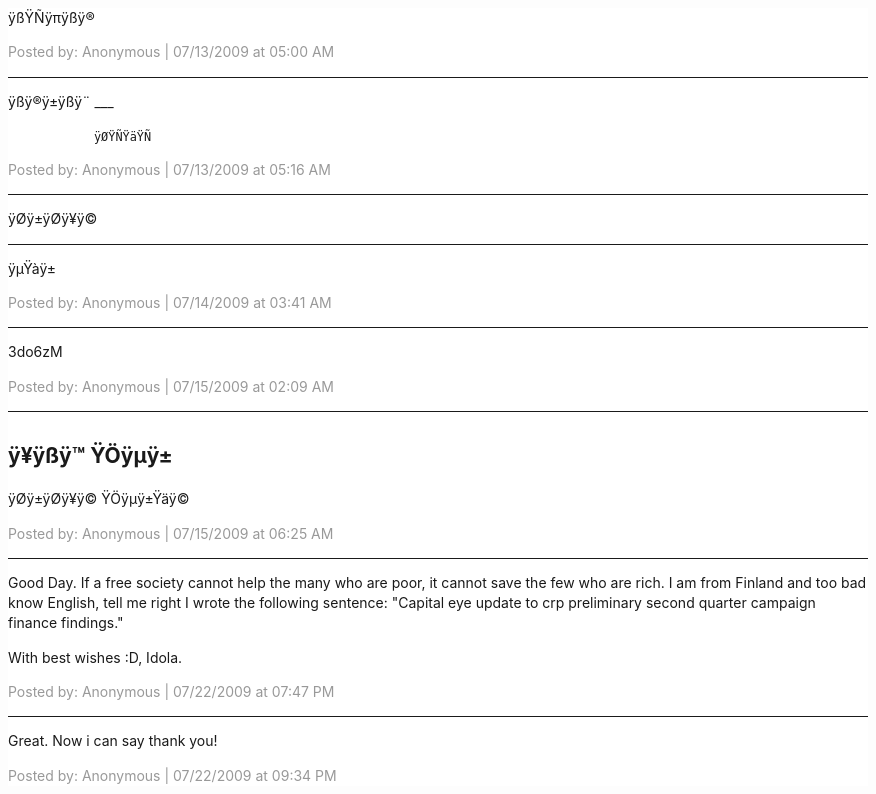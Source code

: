 ÿßŸÑÿπÿßÿ®

<span style="color:#999">Posted by: Anonymous | 07/13/2009 at 05:00 AM</span>

---

ÿßÿ®ÿ±ÿßÿ¨
				___

				ÿØŸÑŸäŸÑ

<span style="color:#999">Posted by: Anonymous | 07/13/2009 at 05:16 AM</span>

---

ÿØÿ±ÿØÿ¥ÿ©
___
ÿµŸàÿ±

<span style="color:#999">Posted by: Anonymous | 07/14/2009 at 03:41 AM</span>

---

3do6zM

<span style="color:#999">Posted by: Anonymous | 07/15/2009 at 02:09 AM</span>

---

ÿ¥ÿßÿ™ ŸÖÿµÿ±
--
ÿØÿ±ÿØÿ¥ÿ© ŸÖÿµÿ±Ÿäÿ©

<span style="color:#999">Posted by: Anonymous | 07/15/2009 at 06:25 AM</span>

---

Good Day. If a free society cannot help the many who are poor, it cannot save the few who are rich.
I am from Finland and too bad know English, tell me right I wrote the following sentence: "Capital eye update to crp preliminary second quarter campaign finance findings."

With best wishes :D, Idola.

<span style="color:#999">Posted by: Anonymous | 07/22/2009 at 07:47 PM</span>

---

Great. Now i can say thank you!

<span style="color:#999">Posted by: Anonymous | 07/22/2009 at 09:34 PM</span>